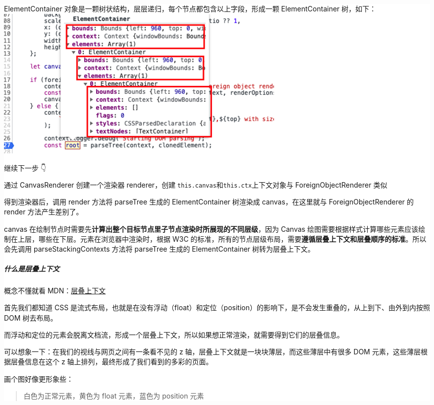 ElementContainer 对象是一颗树状结构，层层递归，每个节点都包含以上字段，形成一颗 ElementContainer 树，如下：
![html2canvas-canvas-ElementContainer](./images/html2canvas-canvas-ElementContainer.png)

继续下一步 👇

通过 CanvasRenderer 创建一个渲染器 renderer，创建 `this.canvas`和`this.ctx`上下文对象与 ForeignObjectRenderer 类似

得到渲染器后，调用 render 方法将 parseTree 生成的 ElementContainer 树渲染成 canvas，在这里就与 ForeignObjectRenderer 的 render 方法产生差别了。

canvas 在绘制节点时需要先**计算出整个目标节点里子节点渲染时所展现的不同层级**，因为 Canvas 绘图需要根据样式计算哪些元素应该绘制在上层，哪些在下层。元素在浏览器中渲染时，根据 W3C 的标准，所有的节点层级布局，需要**遵循层叠上下文和层叠顺序的标准**。所以会先调用 parseStackingContexts 方法将 parseTree 生成的 ElementContainer 树转为层叠上下文。

##### 什么是层叠上下文

概念不懂就看 MDN：[层叠上下文](https://developer.mozilla.org/zh-CN/docs/Web/CSS/CSS_positioned_layout/Understanding_z-index/Stacking_context)

首先我们都知道 CSS 是流式布局，也就是在没有浮动（float）和定位（position）的影响下，是不会发生重叠的，从上到下、由外到内按照 DOM 树去布局。

而浮动和定位的元素会脱离文档流，形成一个层叠上下文，所以如果想正常渲染，就需要得到它们的层叠信息。

可以想象一下：在我们的视线与网页之间有一条看不见的 z 轴，层叠上下文就是一块块薄层，而这些薄层中有很多 DOM 元素，这些薄层根据层叠信息在这个 z 轴上排列，最终形成了我们看到的多彩的页面。

画个图好像更形象些：

> 白色为正常元素，黄色为 float 元素，蓝色为 position 元素
